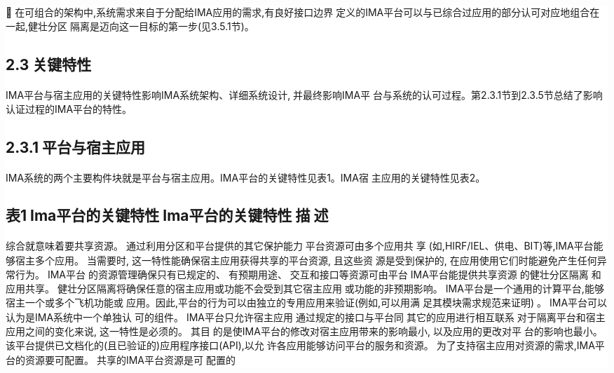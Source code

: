  在可组合的架构中,系统需求来自于分配给IMA应用的需求,有良好接口边界
定义的IMA平台可以与已综合过应用的部分认可对应地组合在一起,健壮分区
隔离是迈向这一目标的第一步(见3.5.1节)。 

## 2.3 关键特性

IMA平台与宿主应用的关键特性影响IMA系统架构、详细系统设计,
并最终影响IMA平
台与系统的认可过程。第2.3.1节到2.3.5节总结了影响认证过程的IMA平台的特性。 

## 2.3.1 平台与宿主应用

IMA系统的两个主要构件块就是平台与宿主应用。IMA平台的关键特性见表1。IMA宿
主应用的关键特性见表2。 

## 表1  Ima平台的关键特性 Ima平台的关键特性 描  述

综合就意味着要共享资源。
通过利用分区和平台提供的其它保护能力
平台资源可由多个应用共
享 
(如,HIRF/IEL、供电、BIT)等,IMA平台能够宿主多个应用。 
当需要时,
这一特性能确保宿主应用获得共享的平台资源,
且这些资
源是受到保护的,
在应用使用它们时能避免产生任何异常行为。
IMA平台
的资源管理确保只有已规定的、
有预期用途、
交互和接口等资源可由平台
IMA平台能提供共享资源 的健壮分区隔离 
和应用共享。 
健壮分区隔离将确保任意的宿主应用或功能不会受到其它宿主应用
或功能的非预期影响。 
     IMA平台是一个通用的计算平台,能够宿主一个或多个飞机功能或
应用。因此,平台的行为可以由独立的专用应用来验证(例如,可以用满 足其模块需求规范来证明)
。
IMA平台可以认为是IMA系统中一个单独认
可的组件。 
IMA平台只允许宿主应用
通过规定的接口与平台同
其它的应用进行相互联系 
对于隔离平台和宿主应用之间的变化来说,
这一特性是必须的。
其目
的是使IMA平台的修改对宿主应用带来的影响最小,
以及应用的更改对平
台的影响也最小。 该平台提供已文档化的(且已验证的)应用程序接口(API),以允 许各应用能够访问平台的服务和资源。 为了支持宿主应用对资源的需求,IMA平台的资源要可配置。 
共享的IMA平台资源是可 配置的 

